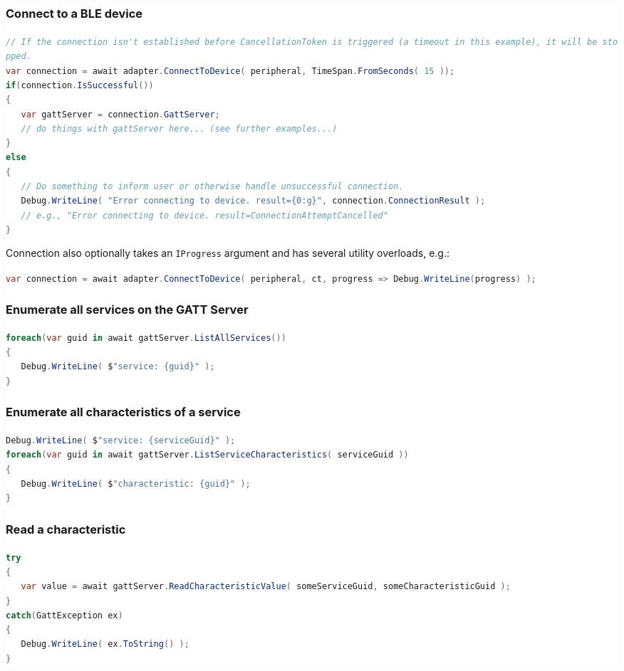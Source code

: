 ### Connect to a BLE device

```csharp
// If the connection isn't established before CancellationToken is triggered (a timeout in this example), it will be stopped.
var connection = await adapter.ConnectToDevice( peripheral, TimeSpan.FromSeconds( 15 ));
if(connection.IsSuccessful())
{
   var gattServer = connection.GattServer;
   // do things with gattServer here... (see further examples...)
}
else
{
   // Do something to inform user or otherwise handle unsuccessful connection.
   Debug.WriteLine( "Error connecting to device. result={0:g}", connection.ConnectionResult );
   // e.g., "Error connecting to device. result=ConnectionAttemptCancelled"
}
```

Connection also optionally takes an `IProgress` argument and has several utility overloads, e.g.:
```csharp
var connection = await adapter.ConnectToDevice( peripheral, ct, progress => Debug.WriteLine(progress) );
```

### Enumerate all services on the GATT Server

```csharp
foreach(var guid in await gattServer.ListAllServices())
{
   Debug.WriteLine( $"service: {guid}" );
}
```

### Enumerate all characteristics of a service

```csharp
Debug.WriteLine( $"service: {serviceGuid}" );
foreach(var guid in await gattServer.ListServiceCharacteristics( serviceGuid ))
{
   Debug.WriteLine( $"characteristic: {guid}" );
}
```

### Read a characteristic

```csharp
try
{
   var value = await gattServer.ReadCharacteristicValue( someServiceGuid, someCharacteristicGuid );
}
catch(GattException ex)
{
   Debug.WriteLine( ex.ToString() );
}
```
